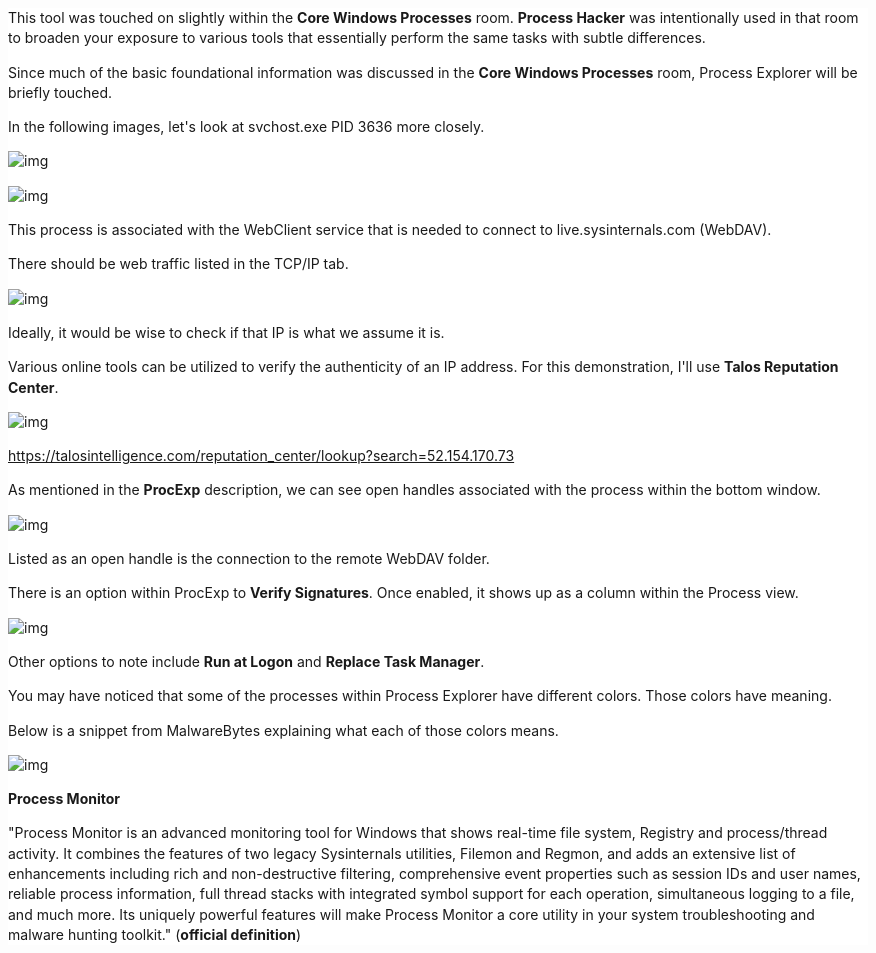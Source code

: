 This tool was touched on slightly within the **Core Windows Processes** room. **Process Hacker** was intentionally used in that room to broaden your exposure to various tools that essentially perform the same tasks with subtle differences. 

Since much of the basic foundational information was discussed in the **Core Windows Processes** room, Process Explorer will be briefly touched.

In the following images, let's look at svchost.exe PID 3636 more closely.

![img](https://assets.tryhackme.com/additional/sysinternals/procexp-svchost.png)

![img](https://assets.tryhackme.com/additional/sysinternals/procexp-svchost-services.png)

This process is associated with the WebClient service that is needed to connect to live.sysinternals.com (WebDAV).

There should be web traffic listed in the TCP/IP tab.

![img](https://assets.tryhackme.com/additional/sysinternals/procexp-svchost-tcpip.png)

Ideally, it would be wise to check if that IP is what we assume it is. 

Various online tools can be utilized to verify the authenticity of an IP address. For this demonstration, I'll use **Talos Reputation Center**.

![img](https://assets.tryhackme.com/additional/sysinternals/procexp-svchost-tcpip-2.png)

https://talosintelligence.com/reputation_center/lookup?search=52.154.170.73

As mentioned in the **ProcExp** description, we can see open handles associated with the process within the bottom window. 

![img](https://assets.tryhackme.com/additional/sysinternals/procexp-svchost-handle.png)

Listed as an open handle is the connection to the remote WebDAV folder. 

There is an option within ProcExp to **Verify Signatures**. Once enabled, it shows up as a column within the Process view.

![img](https://assets.tryhackme.com/additional/sysinternals/procexp-verify-sig.png)

Other options to note include **Run at Logon** and **Replace Task Manager**.

You may have noticed that some of the processes within Process Explorer have different colors. Those colors have meaning. 

Below is a snippet from MalwareBytes explaining what each of those colors means.

![img](https://assets.tryhackme.com/additional/sysinternals/procexp-colors.png)

**Process Monitor**

"Process Monitor is an advanced monitoring tool for Windows that shows real-time file system, Registry and process/thread activity. It combines the  features of two legacy Sysinternals utilities, Filemon and Regmon, and  adds an extensive list of enhancements including rich and  non-destructive filtering, comprehensive event properties such as  session IDs and user names, reliable process information, full thread  stacks with integrated symbol support for each operation, simultaneous  logging to a file, and much more. Its uniquely powerful features will  make Process Monitor a core utility in your system troubleshooting and  malware hunting toolkit." (**official definition**)
